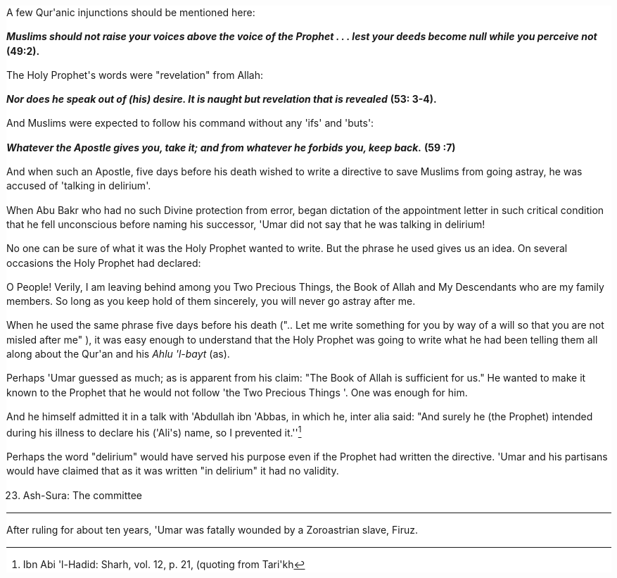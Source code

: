 A few Qur'anic injunctions should be mentioned here:

***Muslims should not raise your voices above the voice of the Prophet .
. . lest your deeds become null while you perceive not*** **(49:2).**

The Holy Prophet's words were "revelation" from Allah:

***Nor does he speak out of (his) desire. It is naught but revelation
that is revealed*** **(53: 3-4).**

And Muslims were expected to follow his command without any 'ifs' and
'buts':

***Whatever the Apostle gives you, take it; and from whatever he forbids
you, keep back.*** **(59 :7)**

And when such an Apostle, five days before his death wished to write a
directive to save Muslims from going astray, he was accused of 'talking
in delirium'.

When Abu Bakr who had no such Divine protection from error, began
dictation of the appointment letter in such critical condition that he
fell unconscious before naming his successor, 'Umar did not say that he
was talking in delirium!

No one can be sure of what it was the Holy Prophet wanted to write. But
the phrase he used gives us an idea. On several occasions the Holy
Prophet had declared:

O People! Verily, I am leaving behind among you Two Precious Things, the
Book of Allah and My Descendants who are my family members. So long as
you keep hold of them sincerely, you will never go astray after me.

When he used the same phrase five days before his death (".. Let me
write something for you by way of a will so that you are not misled
after me" ), it was easy enough to understand that the Holy Prophet was
going to write what he had been telling them all along about the Qur'an
and his *Ahlu 'l-bayt* (as).

Perhaps 'Umar guessed as much; as is apparent from his claim: "The Book
of Allah is sufficient for us." He wanted to make it known to the
Prophet that he would not follow 'the Two Precious Things '. One was
enough for him.

And he himself admitted it in a talk with 'Abdullah ibn 'Abbas, in which
he, inter alia said: "And surely he (the Prophet) intended during his
illness to declare his ('Ali's) name, so I prevented it.''[^18]

Perhaps the word "delirium" would have served his purpose even if the
Prophet had written the directive. 'Umar and his partisans would have
claimed that as it was written "in delirium" it had no validity.

23. Ash-Sura: The committee
---------------------------

After ruling for about ten years, 'Umar was fatally wounded by a
Zoroastrian slave, Firuz.


[^1]: at-Taftazani: Sharh 'Aqa'idi'n-Nasafi, p.185.
[^2]: Miller,W.M.: tr. of al-Babu 'l-hadi 'ashar, notes,
[^3]: at-Taftazani: Sharhu 'l-maqasidi' t-talibi'n, (vol. 2, p. 272).
[^4]: at-Taftazani, op. cit.
[^5]: as-Suyuti, Tarikhu 'l-Khulafa', p.71.
[^6]: at-Taftazani: op. cit.
[^7]: Ghiyathu 'd-Din: Ghiyathu 'l-lughat, p. 228.
[^8]: at-Tabari: at-Tarikh, vol.4, p.l820; Ibnu'1-Athir: al-Kamil, ed.
[^9]: Mir Khwand: Rawdatu 's-safa', vol 2, p. 221
[^10]: al-Halabi: as-Sirah, vol. 3, p. 357.
[^11]: Ibn Qutaybah: al-imamah wa 's-siyasah, vol. 1, p. 4; al-Mawardi:
[^12]: ar -Radi (ed ): Nah ju 'l -balaghah, ( Subhi as.Salih' s
[^13]: Ibid., Saying no.l90, [pp.502-3] . The words of 'Ali have been
[^14]: al-Bukhari': as-Sahih, ("Kitabu 'l-Muhakibin"), Cairo, (n.d.),
[^15]: at-Tabari: at-Tarikh, pp. 2138-9
[^16]: Ibn Abi 'l-Hadid: Sharh., vol. 1, pp.163-5.
[^17]: Muslim: as-Sahih, ("Kitabu 'l-Wasiyyah", Babu 't-tarki
[^18]: Ibn Abi 'l-Hadid: Sharh, vol. 12, p. 21, (quoting from Tari'kh
[^19]: Ibid., vol. l, pp.185-8; see also Ibn Qutaybah: al-Imamah wa
[^20]: Ibn Abi 'l-Hadid: Sharh, p.189
[^21]: ash-Shaykh al-Mufid: al-Irshad, (with Persian tr. Of Sh. Muhammad
[^22]: This analysis is attributed to 'Ali (as), himself by at-Tabari in
[^23]: See note 9 of Part One.
[^24]: Sibt ibn al-Jawzi: Tadhkirah, p. 291
[^25]: as-Suyuti: Tanrikhu 'l-khulafa', p. 209, [see also Eng. tr.
[^26]: Ibid.
[^27]: ad-Diyar Bakri: Tarikhu 'l-khamis, (vol. 2, p. 3 20 ), as quoted
[^28]: as-Suyuti: Tari'khu 'l-khulafa', p. 291.
[^29]: Ibid.
[^30]: See the author's Prophethood, pp.9-18.
[^31]: See the author's Justice of God, pp.l-2
[^32]: Abu Dawud: as-Sunan, vol.4,pp.106-9;Ahmad: al-Musnad, vol.l,
[^33]: Malik:al-Muwatta',vol.2,p.60.
[^34]: al-Jaziri: al-Fiqh 'ala 'l-madhahibi 'l-arba'ah, vol. 4, p.60.
[^35]: as-Suyuti:ad-Durru'l-manthur,vol.6,p.98.
[^36]: Ibnu 'l-Qayyim: Zadu 'l-ma'ad, vol. 4, p. 22
[^37]: al-Muhaqqiq al-Hilli: Shara'i'u 'l-lslam, ("Kitabu 'n-Nikah" ),
[^38]: at-Tabari: at-Tarikh, (Annales I), vol.5, pp.2411 -4;
[^39]: Ibn Abi 'l-Hadid: Sharh, vol.7, pp.35-7; see also al-Imam 'Ali's
[^40]: Jizyah: poll-tax or tilthes, payable by non-Muslims in the realm
[^41]: at-Tabari: at-Tarikh, (Annales II), vol. 3, pp. 1354, 1367
[^42]: al-Amin: Islamic Shi'ite Encyclopedia, vo1. 1, pp. 38 41
[^43]: Sedillot, L.P.E.A., Histoire des Arabes, (Arabic tr.), pp.126-7.]